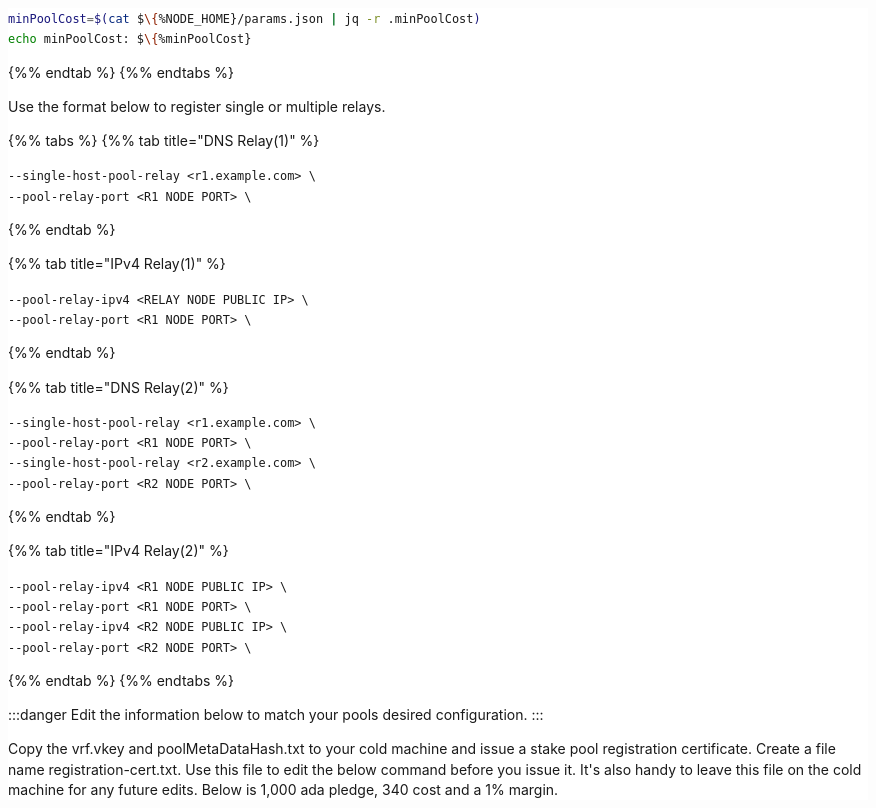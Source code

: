 ```bash title=">_ Terminal"
minPoolCost=$(cat $\{%NODE_HOME}/params.json | jq -r .minPoolCost)
echo minPoolCost: $\{%minPoolCost}
```

\{%% endtab %}
\{%% endtabs %}

Use the format below to register single or multiple relays.

\{%% tabs %}
\{%% tab title="DNS Relay(1)" %}

```
--single-host-pool-relay <r1.example.com> \
--pool-relay-port <R1 NODE PORT> \
```

\{%% endtab %}

\{%% tab title="IPv4 Relay(1)" %}

```
--pool-relay-ipv4 <RELAY NODE PUBLIC IP> \
--pool-relay-port <R1 NODE PORT> \
```

\{%% endtab %}

\{%% tab title="DNS Relay(2)" %}

```
--single-host-pool-relay <r1.example.com> \
--pool-relay-port <R1 NODE PORT> \
--single-host-pool-relay <r2.example.com> \
--pool-relay-port <R2 NODE PORT> \
```

\{%% endtab %}

\{%% tab title="IPv4 Relay(2)" %}

```
--pool-relay-ipv4 <R1 NODE PUBLIC IP> \
--pool-relay-port <R1 NODE PORT> \
--pool-relay-ipv4 <R2 NODE PUBLIC IP> \
--pool-relay-port <R2 NODE PORT> \
```

\{%% endtab %}
\{%% endtabs %}

:::danger
Edit the information below to match your pools desired configuration.
:::

Copy the vrf.vkey and poolMetaDataHash.txt to your cold machine and issue a stake pool registration certificate. Create a file name registration-cert.txt. Use this file to edit the below command before you issue it. It's also handy to leave this file on the cold machine for any future edits. Below is 1,000 ada pledge, 340 cost and a 1% margin. 
